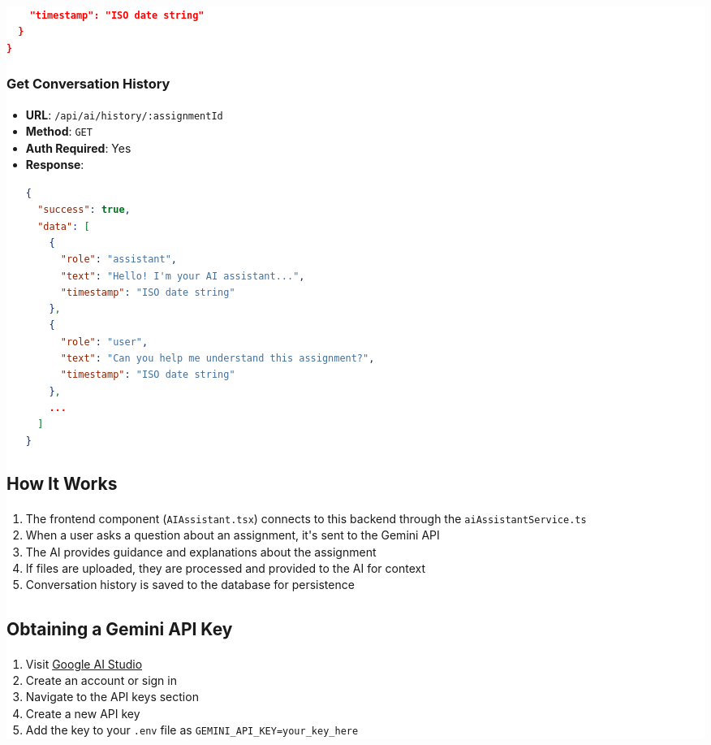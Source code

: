   ```json
      "timestamp": "ISO date string"
    }
  }
  ```

### Get Conversation History
- **URL**: `/api/ai/history/:assignmentId`
- **Method**: `GET`
- **Auth Required**: Yes
- **Response**:
  ```json
  {
    "success": true,
    "data": [
      {
        "role": "assistant",
        "text": "Hello! I'm your AI assistant...",
        "timestamp": "ISO date string"
      },
      {
        "role": "user",
        "text": "Can you help me understand this assignment?",
        "timestamp": "ISO date string"
      },
      ...
    ]
  }
  ```

## How It Works

1. The frontend component (`AIAssistant.tsx`) connects to this backend through the `aiAssistantService.ts`
2. When a user asks a question about an assignment, it's sent to the Gemini API
3. The AI provides guidance and explanations about the assignment
4. If files are uploaded, they are processed and provided to the AI for context
5. Conversation history is saved to the database for persistence

## Obtaining a Gemini API Key

1. Visit [Google AI Studio](https://ai.google.dev/)
2. Create an account or sign in
3. Navigate to the API keys section
4. Create a new API key
5. Add the key to your `.env` file as `GEMINI_API_KEY=your_key_here` 
